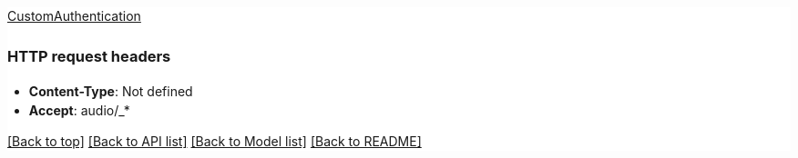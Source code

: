 [CustomAuthentication](../README.md#CustomAuthentication)

### HTTP request headers

 - **Content-Type**: Not defined
 - **Accept**: audio/_*

[[Back to top]](#) [[Back to API list]](../README.md#documentation-for-api-endpoints) [[Back to Model list]](../README.md#documentation-for-models) [[Back to README]](../README.md)

